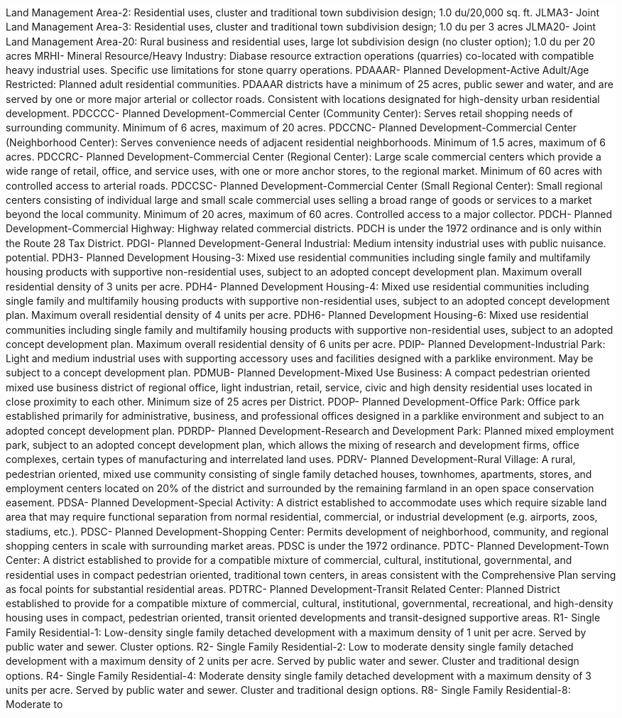 Land Management Area-2: Residential uses, cluster and traditional town subdivision design; 1.0 du/20,000 sq. ft. JLMA3- Joint Land Management Area-3: Residential uses, cluster and traditional town subdivision design; 1.0 du per 3 acres JLMA20- Joint Land Management Area-20: Rural business and residential uses, large lot subdivision design (no cluster option); 1.0 du per 20 acres MRHI- Mineral Resource/Heavy Industry: Diabase resource extraction operations (quarries) co-located with compatible heavy industrial uses. Specific use limitations for stone quarry operations. PDAAAR- Planned Development-Active Adult/Age Restricted: Planned adult residential communities. PDAAAR districts have a minimum of 25 acres, public sewer and water, and are served by one or more major arterial or collector roads. Consistent with locations designated for high-density urban residential development. PDCCCC- Planned Development-Commercial Center (Community Center): Serves retail shopping needs of surrounding community. Minimum of 6 acres, maximum of 20 acres. PDCCNC- Planned Development-Commercial Center (Neighborhood Center): Serves convenience needs of adjacent residential neighborhoods. Minimum of 1.5 acres, maximum of 6 acres. PDCCRC- Planned Development-Commercial Center (Regional Center): Large scale commercial centers which provide a wide range of retail, office, and service uses, with one or more anchor stores, to the regional market. Minimum of 60 acres with controlled access to arterial roads. PDCCSC- Planned Development-Commercial Center (Small Regional Center): Small regional centers consisting of individual large and small scale commercial uses selling a broad range of goods or services to a market beyond the local community. Minimum of 20 acres, maximum of 60 acres. Controlled access to a major collector. PDCH- Planned Development-Commercial Highway: Highway related commercial districts. PDCH is under the 1972 ordinance and is only within the Route 28 Tax District. PDGI- Planned Development-General Industrial: Medium intensity industrial uses with public nuisance. potential. PDH3- Planned Development Housing-3: Mixed use residential communities including single family and multifamily housing products with supportive non-residential uses, subject to an adopted concept development plan. Maximum overall residential density of 3 units per acre. PDH4- Planned Development Housing-4: Mixed use residential communities including single family and multifamily housing products with supportive non-residential uses, subject to an adopted concept development plan. Maximum overall residential density of 4 units per acre. PDH6- Planned Development Housing-6: Mixed use residential communities including single family and multifamily housing products with supportive non-residential uses, subject to an adopted concept development plan. Maximum overall residential density of 6 units per acre. PDIP- Planned Development-Industrial Park: Light and medium industrial uses with supporting accessory uses and facilities designed with a parklike environment. May be subject to a concept development plan. PDMUB- Planned Development-Mixed Use Business: A compact pedestrian oriented mixed use business district of regional office, light industrian, retail, service, civic and high density residential uses located in close proximity to each other. Minimum size of 25 acres per District. PDOP- Planned Development-Office Park: Office park established primarily for administrative, business, and professional offices designed in a parklike environment and subject to an adopted concept development plan. PDRDP- Planned Development-Research and Development Park: Planned mixed employment park, subject to an adopted concept development plan, which allows the mixing of research and development firms, office complexes, certain types of manufacturing and interrelated land uses. PDRV- Planned Development-Rural Village: A rural, pedestrian oriented, mixed use community consisting of single family detached houses, townhomes, apartments, stores, and employment centers located on 20% of the district and surrounded by the remaining farmland in an open space conservation easement. PDSA- Planned Development-Special Activity: A district established to accommodate uses which require sizable land area that may require functional separation from normal residential, commercial, or industrial development (e.g. airports, zoos, stadiums, etc.). PDSC- Planned Development-Shopping Center: Permits development of neighborhood, community, and regional shopping centers in scale with surrounding market areas. PDSC is under the 1972 ordinance. PDTC- Planned Development-Town Center: A district established to provide for a compatible mixture of commercial, cultural, institutional, governmental, and residential uses in compact pedestrian oriented, traditional town centers, in areas consistent with the Comprehensive Plan serving as focal points for substantial residential areas. PDTRC- Planned Development-Transit Related Center: Planned District established to provide for a compatible mixture of commercial, cultural, institutional, governmental, recreational, and high-density housing uses in compact, pedestrian oriented, transit oriented developments and transit-designed supportive areas. R1- Single Family Residential-1: Low-density single family detached development with a maximum density of 1 unit per acre. Served by public water and sewer. Cluster options. R2- Single Family Residential-2: Low to moderate density single family detached development with a maximum density of 2 units per acre. Served by public water and sewer. Cluster and traditional design options. R4- Single Family Residential-4: Moderate density single family detached development with a maximum density of 3 units per acre. Served by public water and sewer. Cluster and traditional design options. R8- Single Family Residential-8: Moderate to